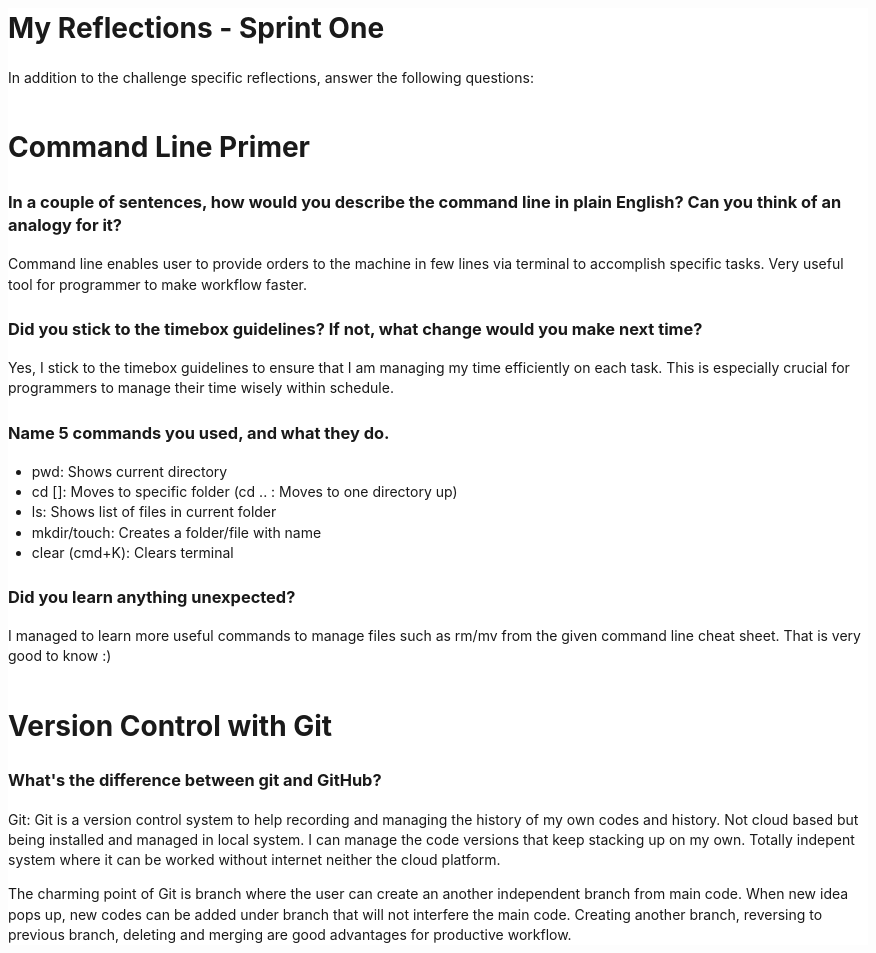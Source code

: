 # My Reflections - Sprint One

In addition to the challenge specific reflections, answer the following questions:

# Command Line Primer



### In a couple of sentences, how would you describe the command line in plain English? Can you think of an analogy for it?

Command line enables user to provide orders to the machine in few lines via terminal to accomplish specific tasks.
Very useful tool for programmer to make workflow faster.

### Did you stick to the timebox guidelines? If not, what change would you make next time?

Yes, I stick to the timebox guidelines to ensure that I am managing my time efficiently on each task.
This is especially crucial for programmers to manage their time wisely within schedule.

### Name 5 commands you used, and what they do.

- pwd: Shows current directory
- cd []: Moves to specific folder (cd .. : Moves to one directory up)
- ls: Shows list of files in current folder
- mkdir/touch: Creates a folder/file with name
- clear (cmd+K): Clears terminal

### Did you learn anything unexpected?

I managed to learn more useful commands to manage files such as rm/mv from the given command line cheat sheet. That is very good to know :)

# Version Control with Git



### What's the difference between git and GitHub?

Git:
Git is a version control system to help recording and managing the history of my own codes and history. Not cloud based but being installed and managed in local system. I can manage the code versions that keep stacking up on my own. Totally indepent system where it can be worked without internet neither the cloud platform.

The charming point of Git is branch where the user can create an another independent branch from main code. When new idea pops up, new codes can be added under branch that will not interfere the main code. Creating another branch, reversing to previous branch, deleting and merging are good advantages for productive workflow.
